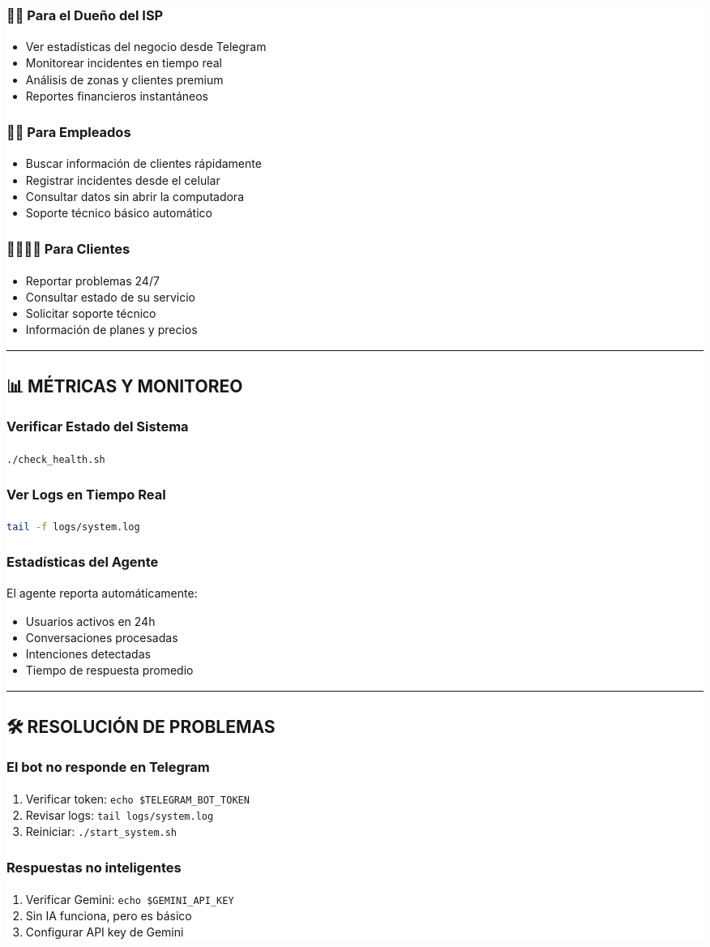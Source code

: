 ### **👨‍💼 Para el Dueño del ISP**
- Ver estadísticas del negocio desde Telegram
- Monitorear incidentes en tiempo real
- Análisis de zonas y clientes premium
- Reportes financieros instantáneos

### **👩‍💻 Para Empleados**
- Buscar información de clientes rápidamente
- Registrar incidentes desde el celular
- Consultar datos sin abrir la computadora
- Soporte técnico básico automático

### **👨‍👩‍👧‍👦 Para Clientes**
- Reportar problemas 24/7
- Consultar estado de su servicio
- Solicitar soporte técnico
- Información de planes y precios

---

## 📊 **MÉTRICAS Y MONITOREO**

### **Verificar Estado del Sistema**
```bash
./check_health.sh
```

### **Ver Logs en Tiempo Real**
```bash
tail -f logs/system.log
```

### **Estadísticas del Agente**
El agente reporta automáticamente:
- Usuarios activos en 24h
- Conversaciones procesadas
- Intenciones detectadas
- Tiempo de respuesta promedio

---

## 🛠️ **RESOLUCIÓN DE PROBLEMAS**

### **El bot no responde en Telegram**
1. Verificar token: `echo $TELEGRAM_BOT_TOKEN`
2. Revisar logs: `tail logs/system.log`
3. Reiniciar: `./start_system.sh`

### **Respuestas no inteligentes**
1. Verificar Gemini: `echo $GEMINI_API_KEY`
2. Sin IA funciona, pero es básico
3. Configurar API key de Gemini
